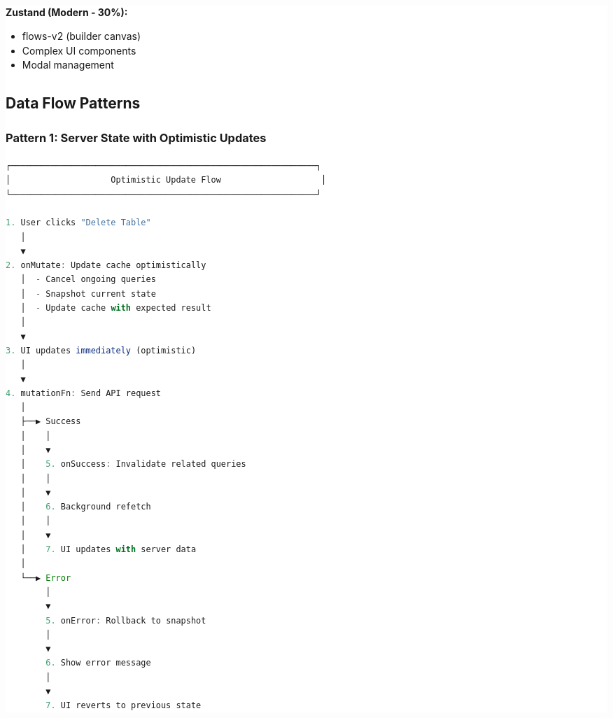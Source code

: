 **Zustand (Modern - 30%):**
- flows-v2 (builder canvas)
- Complex UI components
- Modal management

## Data Flow Patterns

### Pattern 1: Server State with Optimistic Updates

```typescript
┌─────────────────────────────────────────────────────────────┐
│                    Optimistic Update Flow                    │
└─────────────────────────────────────────────────────────────┘

1. User clicks "Delete Table"
   │
   ▼
2. onMutate: Update cache optimistically
   │  - Cancel ongoing queries
   │  - Snapshot current state
   │  - Update cache with expected result
   │
   ▼
3. UI updates immediately (optimistic)
   │
   ▼
4. mutationFn: Send API request
   │
   ├──▶ Success
   │    │
   │    ▼
   │    5. onSuccess: Invalidate related queries
   │    │
   │    ▼
   │    6. Background refetch
   │    │
   │    ▼
   │    7. UI updates with server data
   │
   └──▶ Error
        │
        ▼
        5. onError: Rollback to snapshot
        │
        ▼
        6. Show error message
        │
        ▼
        7. UI reverts to previous state
```
